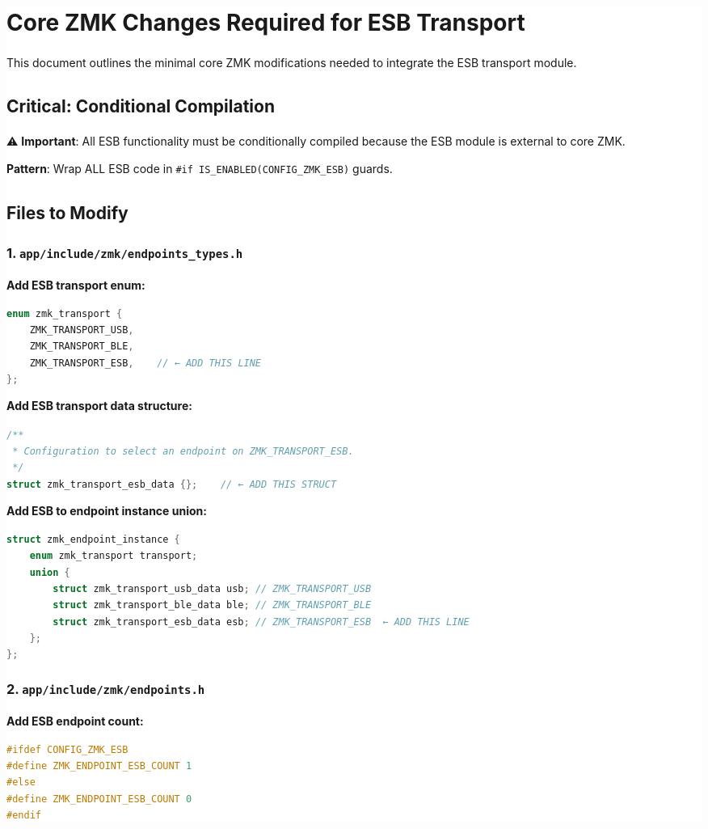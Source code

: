 # Core ZMK Changes Required for ESB Transport

This document outlines the minimal core ZMK modifications needed to integrate the ESB transport module.

## Critical: Conditional Compilation

⚠️ **Important**: All ESB functionality must be conditionally compiled because the ESB module is external to core ZMK.

**Pattern**: Wrap ALL ESB code in `#if IS_ENABLED(CONFIG_ZMK_ESB)` guards.

## Files to Modify

### 1. `app/include/zmk/endpoints_types.h`

**Add ESB transport enum:**
```c
enum zmk_transport {
    ZMK_TRANSPORT_USB,
    ZMK_TRANSPORT_BLE,
    ZMK_TRANSPORT_ESB,    // ← ADD THIS LINE
};
```

**Add ESB transport data structure:**
```c
/**
 * Configuration to select an endpoint on ZMK_TRANSPORT_ESB.
 */
struct zmk_transport_esb_data {};    // ← ADD THIS STRUCT
```

**Add ESB to endpoint instance union:**
```c
struct zmk_endpoint_instance {
    enum zmk_transport transport;
    union {
        struct zmk_transport_usb_data usb; // ZMK_TRANSPORT_USB
        struct zmk_transport_ble_data ble; // ZMK_TRANSPORT_BLE
        struct zmk_transport_esb_data esb; // ZMK_TRANSPORT_ESB  ← ADD THIS LINE
    };
};
```

### 2. `app/include/zmk/endpoints.h`

**Add ESB endpoint count:**
```c
#ifdef CONFIG_ZMK_ESB
#define ZMK_ENDPOINT_ESB_COUNT 1
#else
#define ZMK_ENDPOINT_ESB_COUNT 0
#endif
```
